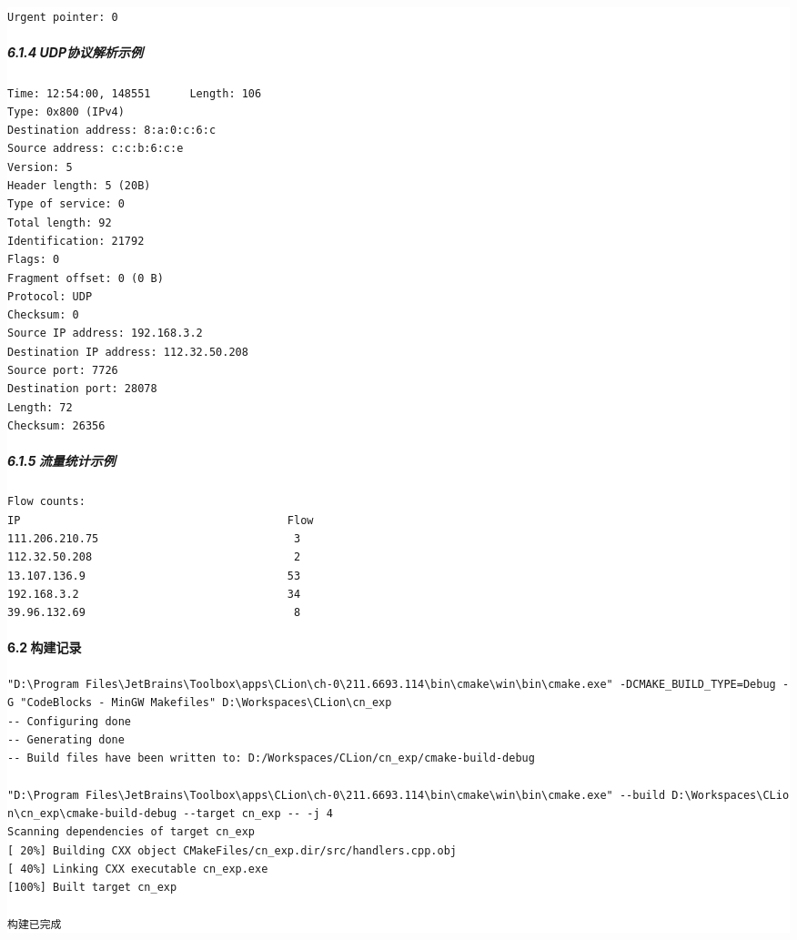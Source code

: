 ```
Urgent pointer: 0
```

##### 6.1.4 UDP协议解析示例

```
Time: 12:54:00, 148551		Length: 106
Type: 0x800 (IPv4)
Destination address: 8:a:0:c:6:c
Source address: c:c:b:6:c:e
Version: 5
Header length: 5 (20B)
Type of service: 0
Total length: 92
Identification: 21792
Flags: 0
Fragment offset: 0 (0 B)
Protocol: UDP
Checksum: 0
Source IP address: 192.168.3.2
Destination IP address: 112.32.50.208
Source port: 7726
Destination port: 28078
Length: 72
Checksum: 26356
```

##### 6.1.5 流量统计示例

```
Flow counts: 
IP                                         Flow
111.206.210.75                              3
112.32.50.208                               2
13.107.136.9                               53
192.168.3.2                                34
39.96.132.69                                8
```

#### 6.2 构建记录

```
"D:\Program Files\JetBrains\Toolbox\apps\CLion\ch-0\211.6693.114\bin\cmake\win\bin\cmake.exe" -DCMAKE_BUILD_TYPE=Debug -G "CodeBlocks - MinGW Makefiles" D:\Workspaces\CLion\cn_exp
-- Configuring done
-- Generating done
-- Build files have been written to: D:/Workspaces/CLion/cn_exp/cmake-build-debug

"D:\Program Files\JetBrains\Toolbox\apps\CLion\ch-0\211.6693.114\bin\cmake\win\bin\cmake.exe" --build D:\Workspaces\CLion\cn_exp\cmake-build-debug --target cn_exp -- -j 4
Scanning dependencies of target cn_exp
[ 20%] Building CXX object CMakeFiles/cn_exp.dir/src/handlers.cpp.obj
[ 40%] Linking CXX executable cn_exp.exe
[100%] Built target cn_exp

构建已完成
```

